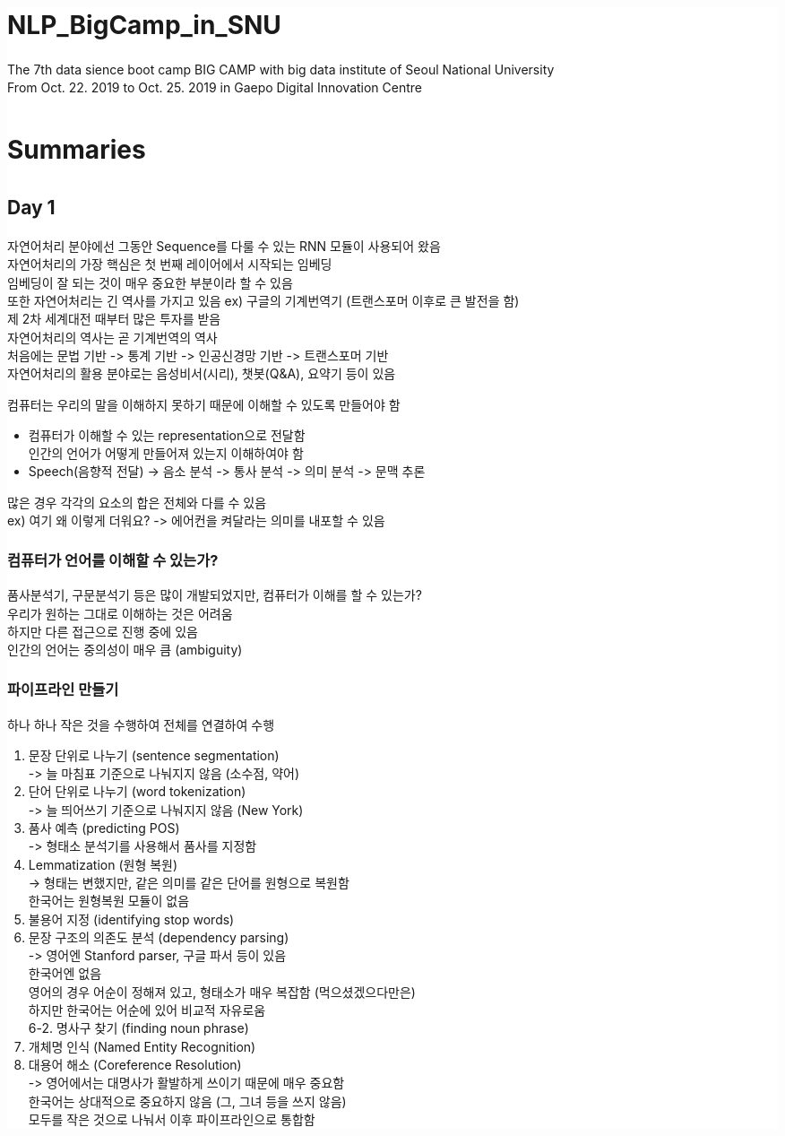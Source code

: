 # NLP_BigCamp_in_SNU
The 7th data sience boot camp BIG CAMP with big data institute of Seoul National University <br/>
From Oct. 22. 2019 to Oct. 25. 2019 in Gaepo Digital Innovation Centre<br/>

# Summaries 
## Day 1

자연어처리 분야에선 그동안 Sequence를 다룰 수 있는 RNN 모듈이 사용되어 왔음 <br/> 
자연어처리의 가장 핵심은 첫 번째 레이어에서 시작되는 임베딩<br/>
임베딩이 잘 되는 것이 매우 중요한 부분이라 할 수 있음<br/>
또한 자연어처리는 긴 역사를 가지고 있음 ex) 구글의 기계번역기 (트랜스포머 이후로 큰 발전을 함)<br/>
제 2차 세계대전 때부터 많은 투자를 받음<br/>
자연어처리의 역사는 곧 기계번역의 역사<br/>
처음에는 문법 기반 -> 통계 기반 -> 인공신경망 기반 -> 트랜스포머 기반<br/>
자연어처리의 활용 분야로는 음성비서(시리), 챗봇(Q&A), 요약기 등이 있음<br/>

컴퓨터는 우리의 말을 이해하지 못하기 때문에 이해할 수 있도록 만들어야 함<br/>
- 컴퓨터가 이해할 수 있는 representation으로 전달함<br/>
인간의 언어가 어떻게 만들어져 있는지 이해하여야 함<br/>
- Speech(음향적 전달) -> 음소 분석 -> 통사 분석 -> 의미 분석 -> 문맥 추론<br/>

많은 경우 각각의 요소의 합은 전체와 다를 수 있음<br/>
ex) 여기 왜 이렇게 더워요? -> 에어컨을 켜달라는 의미를 내포할 수 있음<br/>

### 컴퓨터가 언어를 이해할 수 있는가?
품사분석기, 구문분석기 등은 많이 개발되었지만, 컴퓨터가 이해를 할 수 있는가?<br/>
우리가 원하는 그대로 이해하는 것은 어려움<br/>
하지만 다른 접근으로 진행 중에 있음<br/>
인간의 언어는 중의성이 매우 큼 (ambiguity)<br/>

### 파이프라인 만들기
하나 하나 작은 것을 수행하여 전체를 연결하여 수행<br/>
1. 문장 단위로 나누기 (sentence segmentation)<br/>
 -> 늘 마침표 기준으로 나눠지지 않음 (소수점, 약어)<br/>
2. 단어 단위로 나누기 (word tokenization)<br/>
 -> 늘 띄어쓰기 기준으로 나눠지지 않음 (New York)<br/>
3. 품사 예측 (predicting POS)<br/>
 -> 형태소 분석기를 사용해서 품사를 지정함<br/>
4. Lemmatization (원형 복원)<br/>
 -> 형태는 변했지만, 같은 의미를 같은 단어를 원형으로 복원함<br/>
    한국어는 원형복원 모듈이 없음<br/>
5. 불용어 지정 (identifying stop words)<br/>
6. 문장 구조의 의존도 분석 (dependency parsing)<br/>
 -> 영어엔 Stanford parser, 구글 파서 등이 있음<br/>
    한국어엔 없음<br/>
    영어의 경우 어순이 정해져 있고, 형태소가 매우 복잡함 (먹으셨겠으다만은)<br/>
    하지만 한국어는 어순에 있어 비교적 자유로움<br/>
6-2. 명사구 찾기 (finding noun phrase)<br/>
7. 개체명 인식 (Named Entity Recognition)<br/>
8. 대용어 해소 (Coreference Resolution)<br/>
 -> 영어에서는 대명사가 활발하게 쓰이기 때문에 매우 중요함<br/>
    한국어는 상대적으로 중요하지 않음 (그, 그녀 등을 쓰지 않음)<br/>
모두를 작은 것으로 나눠서 이후 파이프라인으로 통합함<br/>

